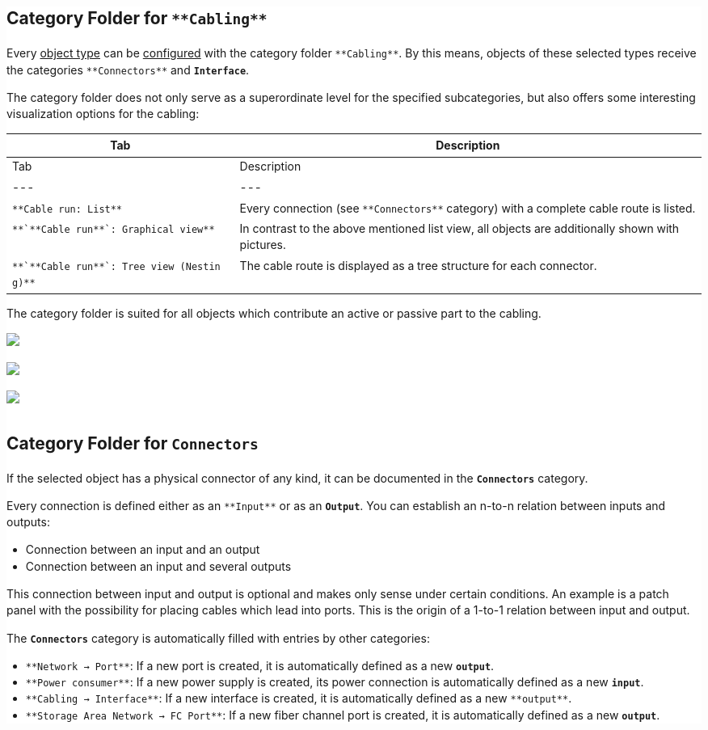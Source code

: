 Category Folder for `**Cabling**`
---------------------------------

Every [object type](../basics/structure-of-the-it-documentation.md) can be [configured](/display/en/Assignment+of+Categories+to+Object+Types) with the category folder `**Cabling**`. By this means, objects of these selected types receive the categories `**Connectors**` and **`Interface`**.

The category folder does not only serve as a superordinate level for the specified subcategories, but also offers some interesting visualization options for the cabling:

| Tab | Description |
| --- | --- |
| Tab | Description |
| --- | --- |
| `**Cable run: List**` | Every connection (see `**Connectors**` category) with a complete cable route is listed. |
| ``**`**Cable run**`: Graphical view**`` | In contrast to the above mentioned list view, all objects are additionally shown with pictures. |
| ``**`**Cable run**`: Tree view (Nesting)**`` | The cable route is displayed as a tree structure for each connector. |

The category folder is suited for all objects which contribute an active or passive part to the cabling.

![](/download/attachments/66355889/image2017-12-5%2011%3A14%3A7.png?version=1&modificationDate=1512492176197&api=v2&effects=drop-shadow)

![](/download/attachments/66355889/image2017-12-5%2011%3A33%3A6.png?version=1&modificationDate=1512492176181&api=v2&effects=drop-shadow)

![](/download/attachments/66355889/image2017-12-5%2011%3A34%3A15.png?version=1&modificationDate=1512492176163&api=v2&effects=drop-shadow)

Category Folder for **`Connectors`**
------------------------------------

If the selected object has a physical connector of any kind, it can be documented in the **`Connectors`** category.

Every connection is defined either as an `**Input**` or as an **`Output`**. You can establish an n-to-n relation between inputs and outputs:

*   Connection between an input and an output
*   Connection between an input and several outputs

This connection between input and output is optional and makes only sense under certain conditions. An example is a patch panel with the possibility for placing cables which lead into ports. This is the origin of a 1-to-1 relation between input and output.

The **`Connectors`** category is automatically filled with entries by other categories:

*   `**Network → Port**`: If a new port is created, it is automatically defined as a new **`output`**.
*   `**Power consumer**`: If a new power supply is created, its power connection is automatically defined as a new **`input`**.
*   `**Cabling → Interface**`: If a new interface is created, it is automatically defined as a new `**output**`.
*   `**Storage Area Network → FC Port**`: If a new fiber channel port is created, it is automatically defined as a new **`output`**.
